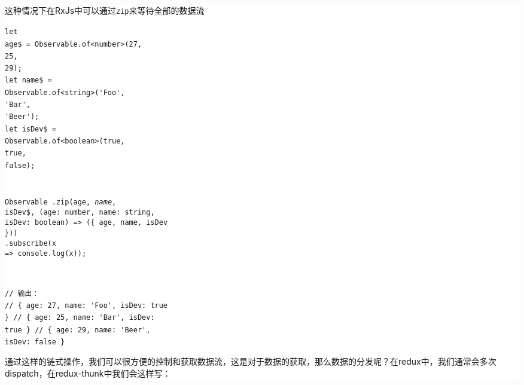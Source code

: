 <p>这种情况下在RxJs中可以通过<code>zip</code>来等待全部的数据流</p>
<div class="widget-codetool" style="display:none;">
      <div class="widget-codetool--inner">
      <span class="selectCode code-tool" data-toggle="tooltip" data-placement="top" title="" data-original-title="全选"></span>
      <span type="button" class="copyCode code-tool" data-toggle="tooltip" data-placement="top" data-clipboard-text="let age$ = Observable.of<number>(27, 25, 29);
let name$ = Observable.of<string>('Foo', 'Bar', 'Beer');
let isDev$ = Observable.of<boolean>(true, true, false);

Observable
    .zip(age$,
         name$,
         isDev$,
         (age: number, name: string, isDev: boolean) => ({ age, name, isDev }))
    .subscribe(x => console.log(x));

// 输出：
// { age: 27, name: 'Foo', isDev: true }
// { age: 25, name: 'Bar', isDev: true }
// { age: 29, name: 'Beer', isDev: false }" title="" data-original-title="复制"></span>
      <span type="button" class="saveToNote code-tool" data-toggle="tooltip" data-placement="top" title="" data-original-title="放进笔记"></span>
      </div>
      </div><pre class="javascript hljs"><code class="javascript"><span class="hljs-keyword">let</span> age$ = Observable.of&lt;number&gt;(<span class="hljs-number">27</span>, <span class="hljs-number">25</span>, <span class="hljs-number">29</span>);
<span class="hljs-keyword">let</span> name$ = Observable.of&lt;string&gt;(<span class="hljs-string">'Foo'</span>, <span class="hljs-string">'Bar'</span>, <span class="hljs-string">'Beer'</span>);
<span class="hljs-keyword">let</span> isDev$ = Observable.of&lt;boolean&gt;(<span class="hljs-literal">true</span>, <span class="hljs-literal">true</span>, <span class="hljs-literal">false</span>);

Observable
    .zip(age$,
         name$,
         isDev$,
         (age: number, <span class="hljs-attr">name</span>: string, <span class="hljs-attr">isDev</span>: boolean) =&gt; ({ age, name, isDev }))
    .subscribe(<span class="hljs-function"><span class="hljs-params">x</span> =&gt;</span> <span class="hljs-built_in">console</span>.log(x));

<span class="hljs-comment">// 输出：</span>
<span class="hljs-comment">// { age: 27, name: 'Foo', isDev: true }</span>
<span class="hljs-comment">// { age: 25, name: 'Bar', isDev: true }</span>
<span class="hljs-comment">// { age: 29, name: 'Beer', isDev: false }</span></code></pre>
<p>通过这样的链式操作，我们可以很方便的控制和获取数据流，这是对于数据的获取，那么数据的分发呢？在redux中，我们通常会多次dispatch，在redux-thunk中我们会这样写：</p>
<div class="widget-codetool" style="display:none;">
      <div class="widget-codetool--inner">
      <span class="selectCode code-tool" data-toggle="tooltip" data-placement="top" title="" data-original-title="全选"></span>
      <span type="button" class="copyCode code-tool" data-toggle="tooltip" data-placement="top" data-clipboard-text="const getInfo = (params) => async (dispatch, getState) => {

